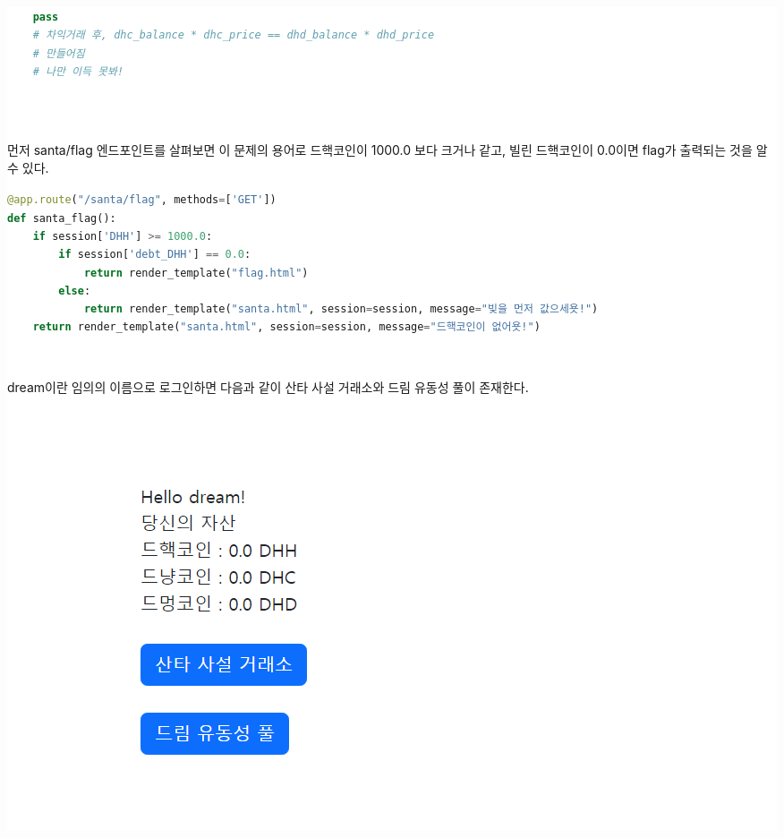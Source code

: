 ```python
    pass
    # 차익거래 후, dhc_balance * dhc_price == dhd_balance * dhd_price
    # 만들어짐
    # 나만 이득 못봐!

```

<br>
<br>

먼저 santa/flag 엔드포인트를 살펴보면 이 문제의 용어로 드핵코인이 1000.0 보다 크거나 같고, 빌린 드핵코인이 0.0이면 flag가 출력되는 것을 알 수 있다.

```python
@app.route("/santa/flag", methods=['GET'])
def santa_flag():
    if session['DHH'] >= 1000.0:
        if session['debt_DHH'] == 0.0:
            return render_template("flag.html")
        else:
            return render_template("santa.html", session=session, message="빚을 먼저 값으세욧!")
    return render_template("santa.html", session=session, message="드핵코인이 없어욧!")

```

<br>

dream이란 임의의 이름으로 로그인하면 다음과 같이 산타 사설 거래소와 드림 유동성 풀이 존재한다.

![image-20240204173334765](/images/2024-02-04-out-of-money/image-20240204173334765.png)

<br>
